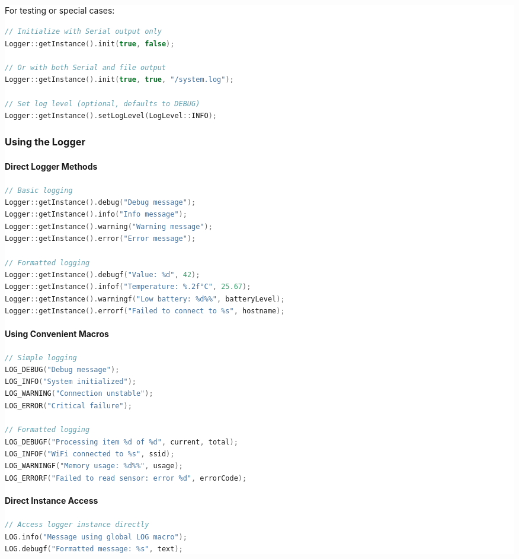 For testing or special cases:

```cpp
// Initialize with Serial output only
Logger::getInstance().init(true, false);

// Or with both Serial and file output
Logger::getInstance().init(true, true, "/system.log");

// Set log level (optional, defaults to DEBUG)
Logger::getInstance().setLogLevel(LogLevel::INFO);
```

### Using the Logger

#### Direct Logger Methods

```cpp
// Basic logging
Logger::getInstance().debug("Debug message");
Logger::getInstance().info("Info message");
Logger::getInstance().warning("Warning message");
Logger::getInstance().error("Error message");

// Formatted logging
Logger::getInstance().debugf("Value: %d", 42);
Logger::getInstance().infof("Temperature: %.2f°C", 25.67);
Logger::getInstance().warningf("Low battery: %d%%", batteryLevel);
Logger::getInstance().errorf("Failed to connect to %s", hostname);
```

#### Using Convenient Macros

```cpp
// Simple logging
LOG_DEBUG("Debug message");
LOG_INFO("System initialized");
LOG_WARNING("Connection unstable");
LOG_ERROR("Critical failure");

// Formatted logging
LOG_DEBUGF("Processing item %d of %d", current, total);
LOG_INFOF("WiFi connected to %s", ssid);
LOG_WARNINGF("Memory usage: %d%%", usage);
LOG_ERRORF("Failed to read sensor: error %d", errorCode);
```

#### Direct Instance Access

```cpp
// Access logger instance directly
LOG.info("Message using global LOG macro");
LOG.debugf("Formatted message: %s", text);
```
